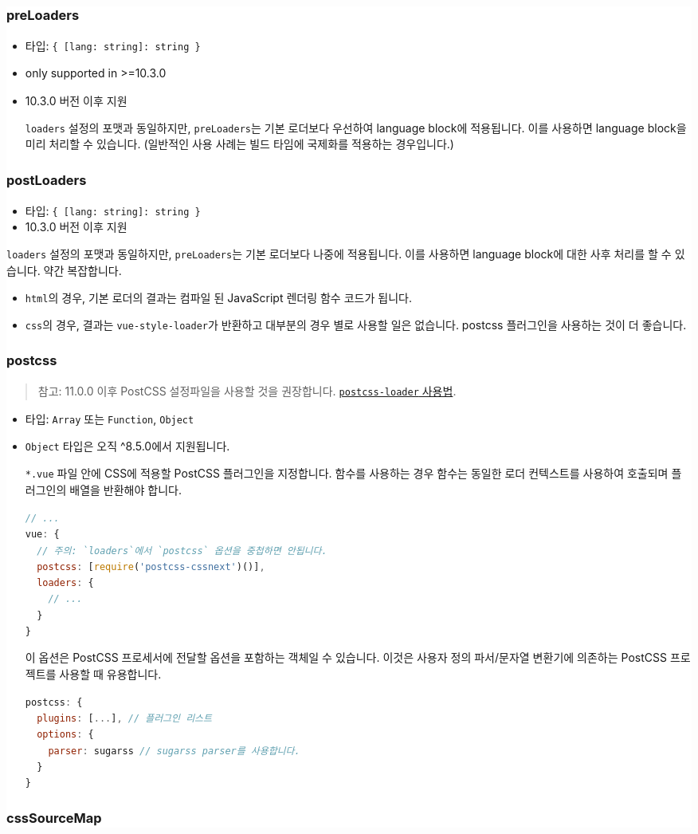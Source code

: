 ### preLoaders

- 타입: `{ [lang: string]: string }`
- only supported in >=10.3.0
- 10.3.0 버전 이후 지원 

  `loaders` 설정의 포맷과 동일하지만, `preLoaders`는 기본 로더보다 우선하여 language block에 적용됩니다. 이를 사용하면 language block을 미리 처리할 수 있습니다. (일반적인 사용 사례는 빌드 타임에 국제화를 적용하는 경우입니다.)

### postLoaders

- 타입: `{ [lang: string]: string }`
- 10.3.0 버전 이후 지원 

`loaders` 설정의 포맷과 동일하지만, `preLoaders`는 기본 로더보다 나중에 적용됩니다. 이를 사용하면 language block에 대한 사후 처리를 할 수 있습니다. 약간 복잡합니다.

  - `html`의 경우, 기본 로더의 결과는 컴파일 된 JavaScript 렌더링 함수 코드가 됩니다.

  - `css`의 경우, 결과는 `vue-style-loader`가 반환하고 대부분의 경우 별로 사용할 일은 없습니다. postcss 플러그인을 사용하는 것이 더 좋습니다.


### postcss

> 참고: 11.0.0 이후 PostCSS 설정파일을 사용할 것을 권장합니다. [`postcss-loader` 사용법](https://github.com/postcss/postcss-loader#usage).

- 타입: `Array` 또는 `Function`, `Object`
- `Object` 타입은 오직 ^8.5.0에서 지원됩니다.

  `*.vue` 파일 안에 CSS에 적용할 PostCSS 플러그인을 지정합니다. 함수를 사용하는 경우 함수는 동일한 로더 컨텍스트를 사용하여 호출되며 플러그인의 배열을 반환해야 합니다.

  ``` js
  // ...
  vue: {
    // 주의: `loaders`에서 `postcss` 옵션을 중첩하면 안됩니다.
    postcss: [require('postcss-cssnext')()],
    loaders: {
      // ...
    }
  }
  ```

  이 옵션은 PostCSS 프로세서에 전달할 옵션을 포함하는 객체일 수 있습니다. 이것은 사용자 정의 파서/문자열 변환기에 의존하는 PostCSS 프로젝트를 사용할 때 유용합니다.

  ``` js
  postcss: {
    plugins: [...], // 플러그인 리스트
    options: {
      parser: sugarss // sugarss parser를 사용합니다.
    }
  }
  ```

### cssSourceMap
